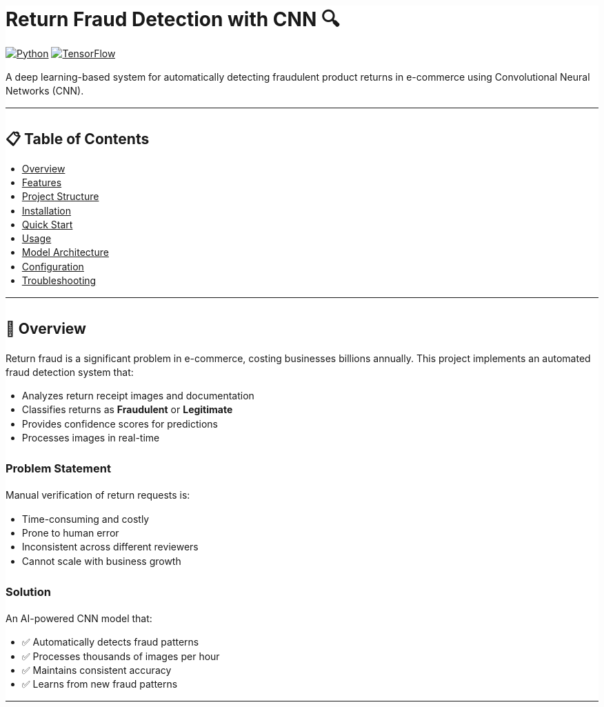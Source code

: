 # Return Fraud Detection with CNN 🔍

[![Python](https://img.shields.io/badge/Python-3.8%2B-blue.svg)](https://www.python.org/)
[![TensorFlow](https://img.shields.io/badge/TensorFlow-2.20.0-orange.svg)](https://www.tensorflow.org/)

A deep learning-based system for automatically detecting fraudulent product returns in e-commerce using Convolutional Neural Networks (CNN).

---

## 📋 Table of Contents

- [Overview](#overview)
- [Features](#features)
- [Project Structure](#project-structure)
- [Installation](#installation)
- [Quick Start](#quick-start)
- [Usage](#usage)
- [Model Architecture](#model-architecture)
- [Configuration](#configuration)
- [Troubleshooting](#troubleshooting)

---

## 🎯 Overview

Return fraud is a significant problem in e-commerce, costing businesses billions annually. This project implements an automated fraud detection system that:

- Analyzes return receipt images and documentation
- Classifies returns as **Fraudulent** or **Legitimate**
- Provides confidence scores for predictions
- Processes images in real-time

### Problem Statement

Manual verification of return requests is:
- Time-consuming and costly
- Prone to human error
- Inconsistent across different reviewers
- Cannot scale with business growth

### Solution

An AI-powered CNN model that:
- ✅ Automatically detects fraud patterns
- ✅ Processes thousands of images per hour
- ✅ Maintains consistent accuracy
- ✅ Learns from new fraud patterns

---
